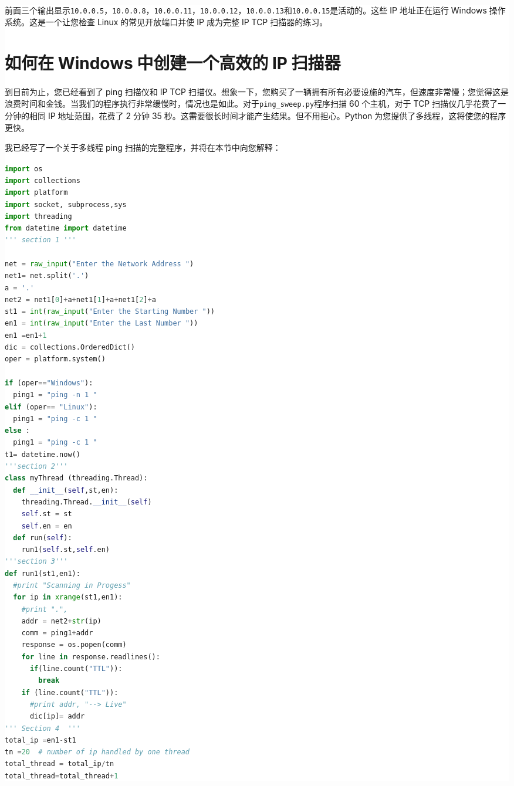 前面三个输出显示`10.0.0.5`，`10.0.0.8`，`10.0.0.11`，`10.0.0.12`，`10.0.0.13`和`10.0.0.15`是活动的。这些 IP 地址正在运行 Windows 操作系统。这是一个让您检查 Linux 的常见开放端口并使 IP 成为完整 IP TCP 扫描器的练习。

# 如何在 Windows 中创建一个高效的 IP 扫描器

到目前为止，您已经看到了 ping 扫描仪和 IP TCP 扫描仪。想象一下，您购买了一辆拥有所有必要设施的汽车，但速度非常慢；您觉得这是浪费时间和金钱。当我们的程序执行非常缓慢时，情况也是如此。对于`ping_sweep.py`程序扫描 60 个主机，对于 TCP 扫描仪几乎花费了一分钟的相同 IP 地址范围，花费了 2 分钟 35 秒。这需要很长时间才能产生结果。但不用担心。Python 为您提供了多线程，这将使您的程序更快。

我已经写了一个关于多线程 ping 扫描的完整程序，并将在本节中向您解释：

```py
import os
import collections
import platform
import socket, subprocess,sys
import threading
from datetime import datetime
''' section 1 '''

net = raw_input("Enter the Network Address ")
net1= net.split('.')
a = '.'
net2 = net1[0]+a+net1[1]+a+net1[2]+a
st1 = int(raw_input("Enter the Starting Number "))
en1 = int(raw_input("Enter the Last Number "))
en1 =en1+1
dic = collections.OrderedDict()
oper = platform.system()

if (oper=="Windows"):
  ping1 = "ping -n 1 "
elif (oper== "Linux"):
  ping1 = "ping -c 1 "
else :
  ping1 = "ping -c 1 "
t1= datetime.now()
'''section 2'''
class myThread (threading.Thread):
  def __init__(self,st,en):
    threading.Thread.__init__(self)
    self.st = st
    self.en = en
  def run(self):
    run1(self.st,self.en)
'''section 3'''         
def run1(st1,en1):
  #print "Scanning in Progess"
  for ip in xrange(st1,en1):
    #print ".",
    addr = net2+str(ip)
    comm = ping1+addr
    response = os.popen(comm)
    for line in response.readlines():
      if(line.count("TTL")):
        break
    if (line.count("TTL")):
      #print addr, "--> Live"
      dic[ip]= addr
''' Section 4  '''
total_ip =en1-st1
tn =20  # number of ip handled by one thread
total_thread = total_ip/tn
total_thread=total_thread+1
```